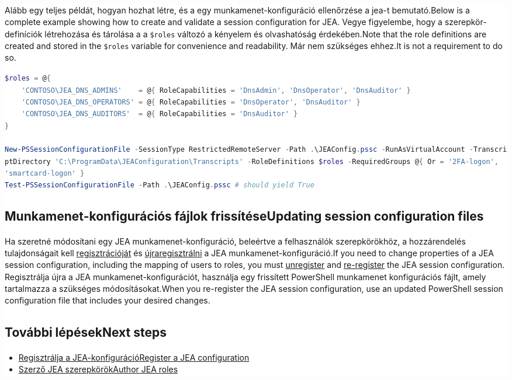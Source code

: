 <span data-ttu-id="e4bcc-211">Alább egy teljes példát, hogyan hozhat létre, és a egy munkamenet-konfiguráció ellenőrzése a jea-t bemutató.</span><span class="sxs-lookup"><span data-stu-id="e4bcc-211">Below is a complete example showing how to create and validate a session configuration for JEA.</span></span>
<span data-ttu-id="e4bcc-212">Vegye figyelembe, hogy a szerepkör-definíciók létrehozása és tárolása a a `$roles` változó a kényelem és olvashatóság érdekében.</span><span class="sxs-lookup"><span data-stu-id="e4bcc-212">Note that the role definitions are created and stored in the `$roles` variable for convenience and readability.</span></span>
<span data-ttu-id="e4bcc-213">Már nem szükséges ehhez.</span><span class="sxs-lookup"><span data-stu-id="e4bcc-213">It is not a requirement to do so.</span></span>

```powershell
$roles = @{
    'CONTOSO\JEA_DNS_ADMINS'    = @{ RoleCapabilities = 'DnsAdmin', 'DnsOperator', 'DnsAuditor' }
    'CONTOSO\JEA_DNS_OPERATORS' = @{ RoleCapabilities = 'DnsOperator', 'DnsAuditor' }
    'CONTOSO\JEA_DNS_AUDITORS'  = @{ RoleCapabilities = 'DnsAuditor' }
}

New-PSSessionConfigurationFile -SessionType RestrictedRemoteServer -Path .\JEAConfig.pssc -RunAsVirtualAccount -TranscriptDirectory 'C:\ProgramData\JEAConfiguration\Transcripts' -RoleDefinitions $roles -RequiredGroups @{ Or = '2FA-logon', 'smartcard-logon' }
Test-PSSessionConfigurationFile -Path .\JEAConfig.pssc # should yield True
```

## <a name="updating-session-configuration-files"></a><span data-ttu-id="e4bcc-214">Munkamenet-konfigurációs fájlok frissítése</span><span class="sxs-lookup"><span data-stu-id="e4bcc-214">Updating session configuration files</span></span>

<span data-ttu-id="e4bcc-215">Ha szeretné módosítani egy JEA munkamenet-konfiguráció, beleértve a felhasználók szerepkörökhöz, a hozzárendelés tulajdonságait kell [regisztrációját](register-jea.md#unregistering-jea-configurations) és [újraregisztrálni](register-jea.md) a JEA munkamenet-konfiguráció.</span><span class="sxs-lookup"><span data-stu-id="e4bcc-215">If you need to change properties of a JEA session configuration, including the mapping of users to roles, you must [unregister](register-jea.md#unregistering-jea-configurations) and [re-register](register-jea.md) the JEA session configuration.</span></span>
<span data-ttu-id="e4bcc-216">Regisztrálja újra a JEA munkamenet-konfigurációt, használja egy frissített PowerShell munkamenet konfigurációs fájlt, amely tartalmazza a szükséges módosításokat.</span><span class="sxs-lookup"><span data-stu-id="e4bcc-216">When you re-register the JEA session configuration, use an updated PowerShell session configuration file that includes your desired changes.</span></span>

## <a name="next-steps"></a><span data-ttu-id="e4bcc-217">További lépések</span><span class="sxs-lookup"><span data-stu-id="e4bcc-217">Next steps</span></span>

- [<span data-ttu-id="e4bcc-218">Regisztrálja a JEA-konfiguráció</span><span class="sxs-lookup"><span data-stu-id="e4bcc-218">Register a JEA configuration</span></span>](register-jea.md)
- [<span data-ttu-id="e4bcc-219">Szerző JEA szerepkörök</span><span class="sxs-lookup"><span data-stu-id="e4bcc-219">Author JEA roles</span></span>](role-capabilities.md)
